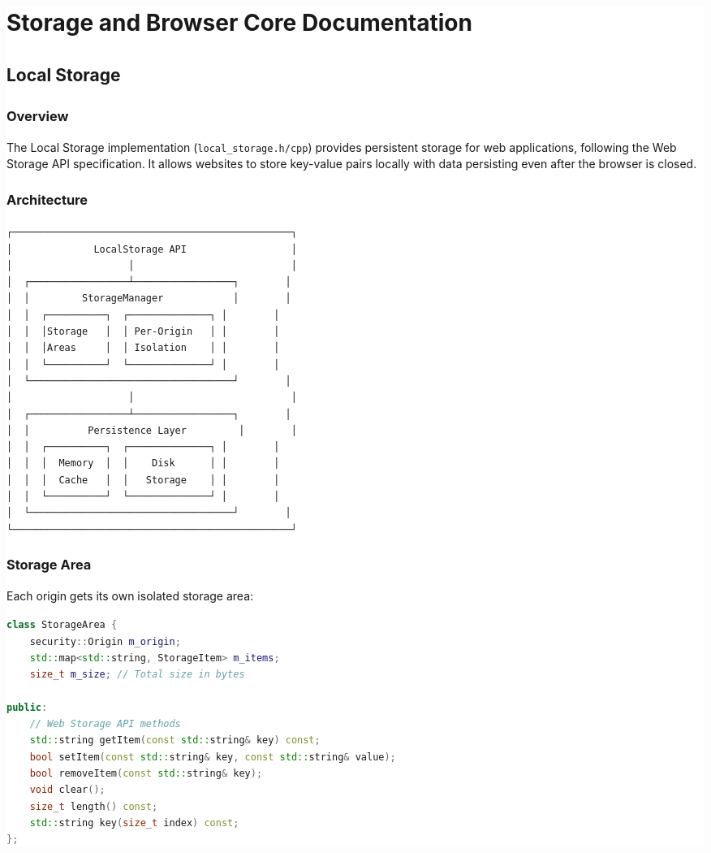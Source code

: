 # Storage and Browser Core Documentation

## Local Storage

### Overview

The Local Storage implementation (`local_storage.h/cpp`) provides persistent storage for web applications, following the Web Storage API specification. It allows websites to store key-value pairs locally with data persisting even after the browser is closed.

### Architecture

```
┌────────────────────────────────────────────────┐
│              LocalStorage API                  │
│                    │                           │
│  ┌─────────────────┴─────────────────┐        │
│  │         StorageManager            │        │
│  │  ┌──────────┐  ┌──────────────┐ │        │
│  │  │Storage   │  │ Per-Origin   │ │        │
│  │  │Areas     │  │ Isolation    │ │        │
│  │  └──────────┘  └──────────────┘ │        │
│  └───────────────────────────────────┘        │
│                    │                           │
│  ┌─────────────────┴─────────────────┐        │
│  │          Persistence Layer         │        │
│  │  ┌──────────┐  ┌──────────────┐ │        │
│  │  │  Memory  │  │    Disk      │ │        │
│  │  │  Cache   │  │   Storage    │ │        │
│  │  └──────────┘  └──────────────┘ │        │
│  └───────────────────────────────────┘        │
└────────────────────────────────────────────────┘
```

### Storage Area

Each origin gets its own isolated storage area:

```cpp
class StorageArea {
    security::Origin m_origin;
    std::map<std::string, StorageItem> m_items;
    size_t m_size; // Total size in bytes
    
public:
    // Web Storage API methods
    std::string getItem(const std::string& key) const;
    bool setItem(const std::string& key, const std::string& value);
    bool removeItem(const std::string& key);
    void clear();
    size_t length() const;
    std::string key(size_t index) const;
};
```
